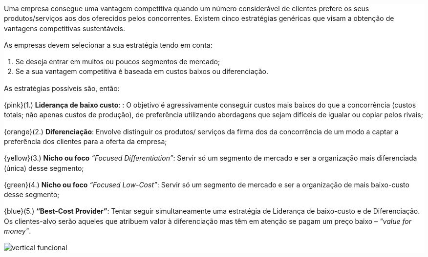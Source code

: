 Uma empresa consegue uma vantagem competitiva quando um número considerável de clientes prefere os seus produtos/serviços aos dos oferecidos pelos concorrentes. Existem cinco estratégias genéricas que visam a obtenção de vantagens competitivas sustentáveis.

As empresas devem selecionar a sua estratégia tendo em conta:

1. Se deseja entrar em muitos ou poucos segmentos de mercado;
2. Se a sua vantagem competitiva é baseada em custos baixos ou diferenciação.

As estratégias possíveis são, então:

{pink}(1.) **Liderança de baixo custo**: : O objetivo é agressivamente conseguir custos mais baixos do que a concorrência (custos totais; não apenas custos de produção), de preferência utilizando abordagens que sejam difíceis de igualar ou copiar pelos rivais;

{orange}(2.) **Diferenciação**: Envolve distinguir os produtos/ serviços da firma dos da concorrência de um modo a captar a preferência dos clientes para a oferta da empresa;

{yellow}(3.) **Nicho ou foco** _“Focused Differentiation”_: Servir só um segmento de mercado e ser a organização mais diferenciada (única) desse segmento;

{green}(4.) **Nicho ou foco** _“Focused Low-Cost”_: Servir só um segmento de mercado e ser a organização de mais baixo-custo desse segmento;

{blue}(5.) **“Best-Cost Provider”**: Tentar seguir simultaneamente uma estratégia de Liderança de baixo-custo e de Diferenciação. Os clientes-alvo serão aqueles que atribuem valor à diferenciação mas têm em atenção se pagam um preço baixo – _"value for money"_.

![vertical funcional](./img/img35.png)
